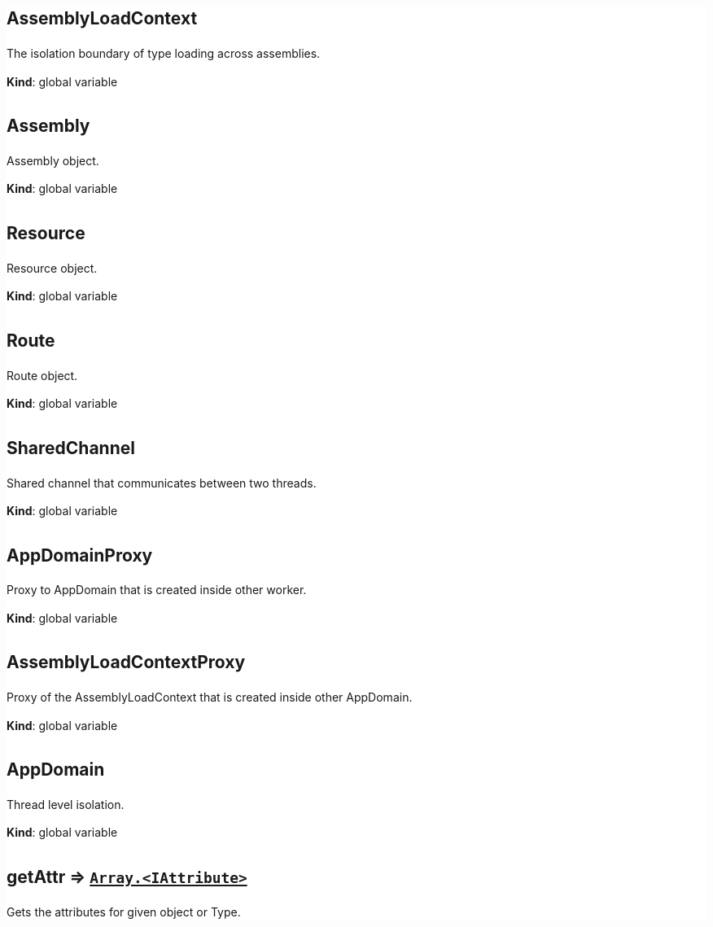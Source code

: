 ## AssemblyLoadContext
The isolation boundary of type loading across assemblies.

**Kind**: global variable  
<a name="Assembly"></a>

## Assembly
Assembly object.

**Kind**: global variable  
<a name="Resource"></a>

## Resource
Resource object.

**Kind**: global variable  
<a name="Route"></a>

## Route
Route object.

**Kind**: global variable  
<a name="SharedChannel"></a>

## SharedChannel
Shared channel that communicates between two threads.

**Kind**: global variable  
<a name="AppDomainProxy"></a>

## AppDomainProxy
Proxy to AppDomain that is created inside other worker.

**Kind**: global variable  
<a name="AssemblyLoadContextProxy"></a>

## AssemblyLoadContextProxy
Proxy of the AssemblyLoadContext that is created inside other AppDomain.

**Kind**: global variable  
<a name="AppDomain"></a>

## AppDomain
Thread level isolation.

**Kind**: global variable  
<a name="getAttr"></a>

## getAttr ⇒ [<code>Array.&lt;IAttribute&gt;</code>](#IAttribute)
Gets the attributes for given object or Type.
